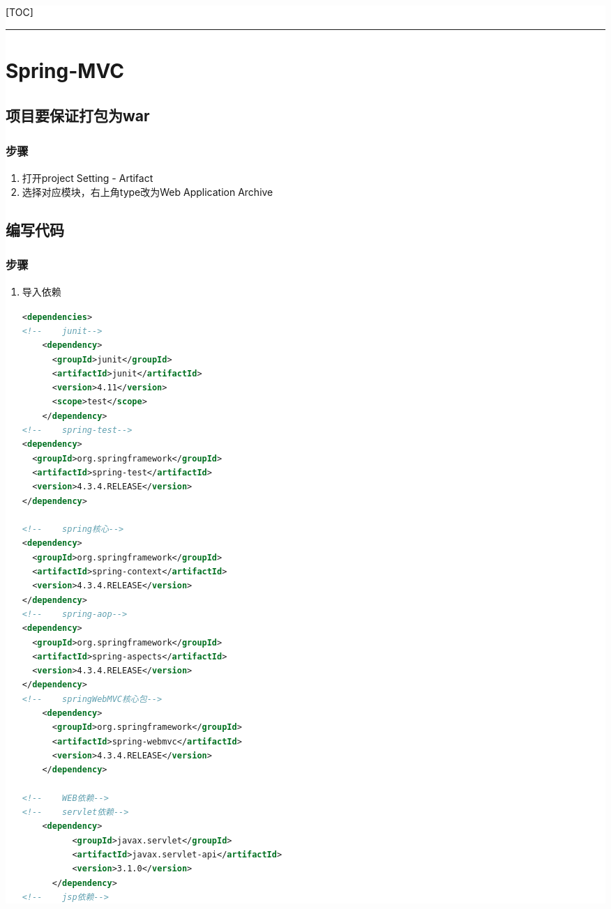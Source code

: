 [TOC]

---

# Spring-MVC

## 项目要保证打包为war

### 步骤

1. 打开project Setting - Artifact
2. 选择对应模块，右上角type改为Web Application Archive

## 编写代码

### 步骤

1. 导入依赖

   ```xml
   <dependencies>
   <!--    junit-->
       <dependency>
         <groupId>junit</groupId>
         <artifactId>junit</artifactId>
         <version>4.11</version>
         <scope>test</scope>
       </dependency>
   <!--    spring-test-->
   <dependency>
     <groupId>org.springframework</groupId>
     <artifactId>spring-test</artifactId>
     <version>4.3.4.RELEASE</version>
   </dependency>
   
   <!--    spring核心-->
   <dependency>
     <groupId>org.springframework</groupId>
     <artifactId>spring-context</artifactId>
     <version>4.3.4.RELEASE</version>
   </dependency>
   <!--    spring-aop-->
   <dependency>
     <groupId>org.springframework</groupId>
     <artifactId>spring-aspects</artifactId>
     <version>4.3.4.RELEASE</version>
   </dependency>
   <!--    springWebMVC核心包-->
       <dependency>
         <groupId>org.springframework</groupId>
         <artifactId>spring-webmvc</artifactId>
         <version>4.3.4.RELEASE</version>
       </dependency>
   
   <!--    WEB依赖-->
   <!--    servlet依赖-->
       <dependency>
             <groupId>javax.servlet</groupId>
             <artifactId>javax.servlet-api</artifactId>
             <version>3.1.0</version>
         </dependency>
   <!--    jsp依赖-->
   ```
